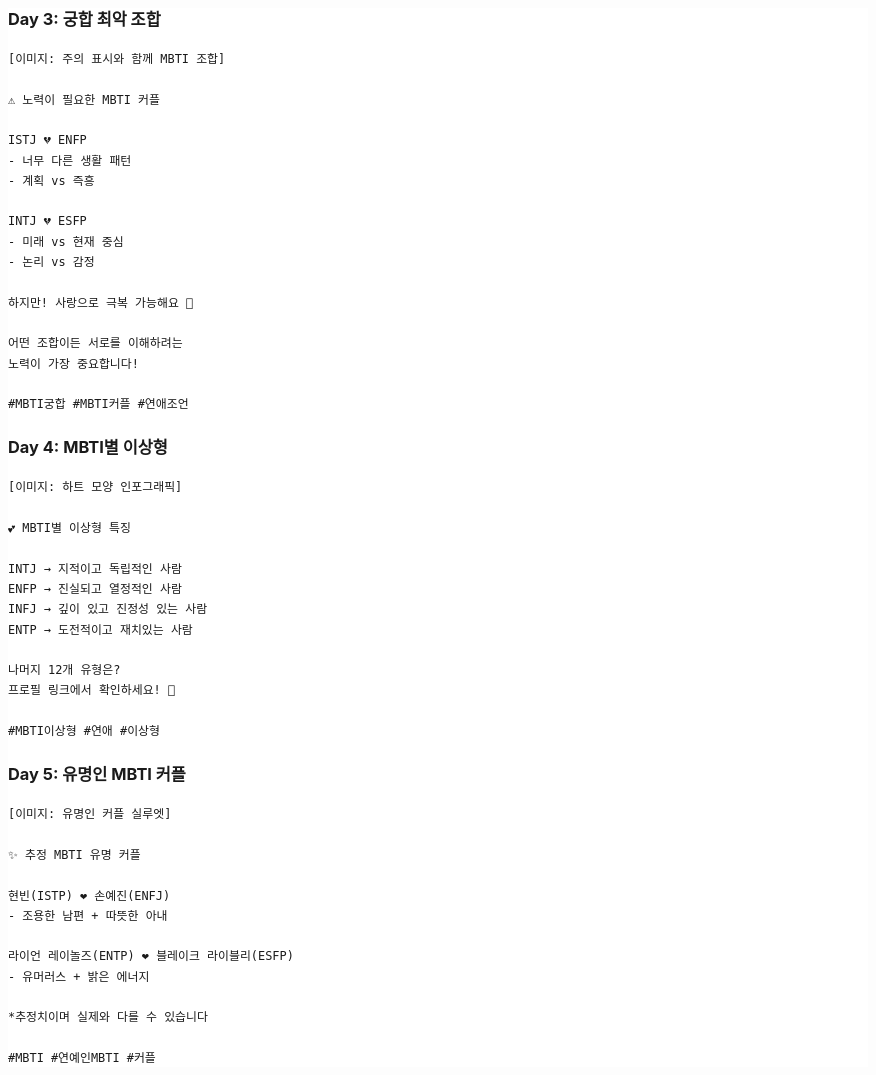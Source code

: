 ### Day 3: 궁합 최악 조합
```
[이미지: 주의 표시와 함께 MBTI 조합]

⚠️ 노력이 필요한 MBTI 커플

ISTJ 💔 ENFP
- 너무 다른 생활 패턴
- 계획 vs 즉흥

INTJ 💔 ESFP
- 미래 vs 현재 중심
- 논리 vs 감정

하지만! 사랑으로 극복 가능해요 💪

어떤 조합이든 서로를 이해하려는
노력이 가장 중요합니다!

#MBTI궁합 #MBTI커플 #연애조언
```

### Day 4: MBTI별 이상형
```
[이미지: 하트 모양 인포그래픽]

💕 MBTI별 이상형 특징

INTJ → 지적이고 독립적인 사람
ENFP → 진실되고 열정적인 사람
INFJ → 깊이 있고 진정성 있는 사람
ENTP → 도전적이고 재치있는 사람

나머지 12개 유형은?
프로필 링크에서 확인하세요! 🔗

#MBTI이상형 #연애 #이상형
```

### Day 5: 유명인 MBTI 커플
```
[이미지: 유명인 커플 실루엣]

✨ 추정 MBTI 유명 커플

현빈(ISTP) ❤️ 손예진(ENFJ)
- 조용한 남편 + 따뜻한 아내

라이언 레이놀즈(ENTP) ❤️ 블레이크 라이블리(ESFP)
- 유머러스 + 밝은 에너지

*추정치이며 실제와 다를 수 있습니다

#MBTI #연예인MBTI #커플
```
